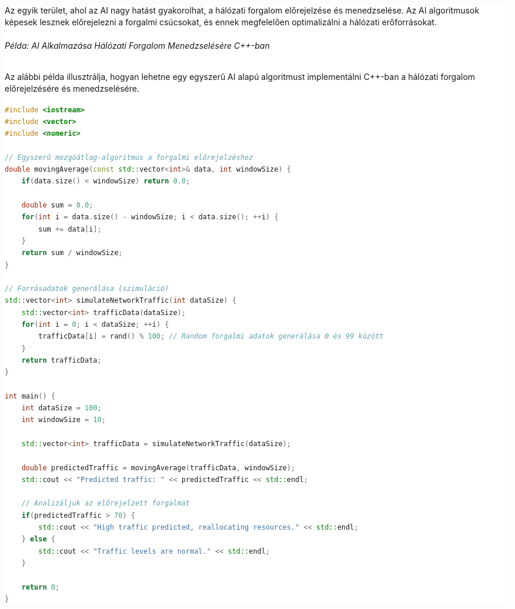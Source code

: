Az egyik terület, ahol az AI nagy hatást gyakorolhat, a hálózati forgalom előrejelzése és menedzselése. Az AI algoritmusok képesek lesznek előrejelezni a forgalmi csúcsokat, és ennek megfelelően optimalizálni a hálózati erőforrásokat.

###### Példa: AI Alkalmazása Hálózati Forgalom Menedzselésére C++-ban

Az alábbi példa illusztrálja, hogyan lehetne egy egyszerű AI alapú algoritmust implementálni C++-ban a hálózati forgalom előrejelzésére és menedzselésére.

```cpp
#include <iostream>
#include <vector>
#include <numeric>

// Egyszerű mozgóátlag-algoritmus a forgalmi előrejelzéshez
double movingAverage(const std::vector<int>& data, int windowSize) {
    if(data.size() < windowSize) return 0.0;

    double sum = 0.0;
    for(int i = data.size() - windowSize; i < data.size(); ++i) {
        sum += data[i];
    }
    return sum / windowSize;
}

// Forrásadatok generálása (szimuláció)
std::vector<int> simulateNetworkTraffic(int dataSize) {
    std::vector<int> trafficData(dataSize);
    for(int i = 0; i < dataSize; ++i) {
        trafficData[i] = rand() % 100; // Random forgalmi adatok generálása 0 és 99 között
    }
    return trafficData;
}

int main() {
    int dataSize = 100;
    int windowSize = 10;

    std::vector<int> trafficData = simulateNetworkTraffic(dataSize);

    double predictedTraffic = movingAverage(trafficData, windowSize);
    std::cout << "Predicted traffic: " << predictedTraffic << std::endl;

    // Analizáljuk az előrejelzett forgalmat
    if(predictedTraffic > 70) {
        std::cout << "High traffic predicted, reallocating resources." << std::endl;
    } else {
        std::cout << "Traffic levels are normal." << std::endl;
    }

    return 0;
}
```
